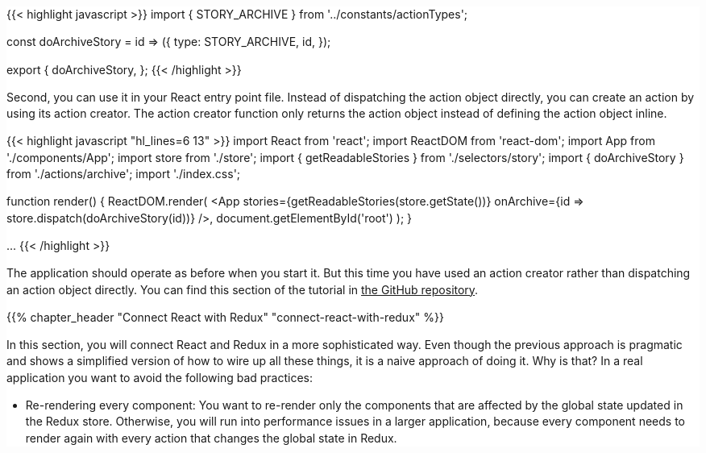 {{< highlight javascript >}}
import { STORY_ARCHIVE } from '../constants/actionTypes';

const doArchiveStory = id => ({
  type: STORY_ARCHIVE,
  id,
});

export {
  doArchiveStory,
};
{{< /highlight >}}

Second, you can use it in your React entry point file. Instead of dispatching the action object directly, you can create an action by using its action creator. The action creator function only returns the action object instead of defining the action object inline.

{{< highlight javascript "hl_lines=6 13" >}}
import React from 'react';
import ReactDOM from 'react-dom';
import App from './components/App';
import store from './store';
import { getReadableStories } from './selectors/story';
import { doArchiveStory } from './actions/archive';
import './index.css';

function render() {
  ReactDOM.render(
    <App
      stories={getReadableStories(store.getState())}
      onArchive={id => store.dispatch(doArchiveStory(id))}
    />,
    document.getElementById('root')
  );
}

...
{{< /highlight >}}

The application should operate as before when you start it. But this time you have used an action creator rather than dispatching an action object directly. You can find this section of the tutorial in [the GitHub repository](https://github.com/rwieruch/react-redux-hackernews/tree/4cc5e995d63fd935a2e335b0a4946a1811c04202).

{{% chapter_header "Connect React with Redux" "connect-react-with-redux" %}}

In this section, you will connect React and Redux in a more sophisticated way. Even though the previous approach is pragmatic and shows a simplified version of how to wire up all these things, it is a naive approach of doing it. Why is that? In a real application you want to avoid the following bad practices:

* Re-rendering every component: You want to re-render only the components that are affected by the global state updated in the Redux store. Otherwise, you will run into performance issues in a larger application, because every component needs to render again with every action that changes the global state in Redux.
